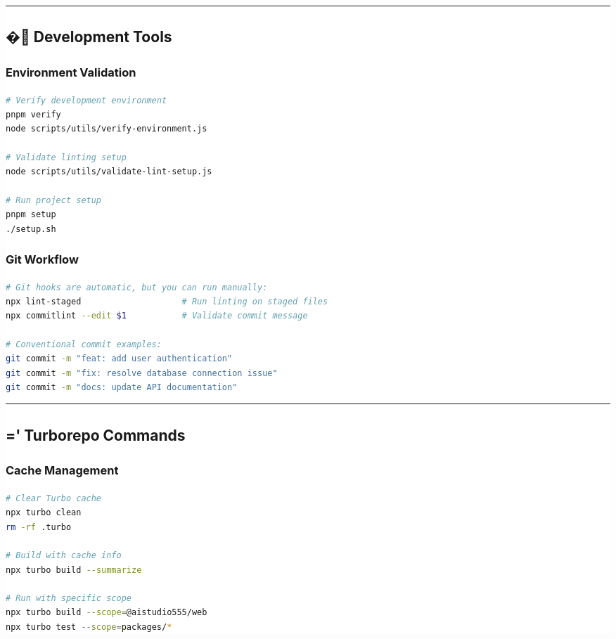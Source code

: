 ```bash
```

---

## � Development Tools

### Environment Validation

```bash
# Verify development environment
pnpm verify
node scripts/utils/verify-environment.js

# Validate linting setup
node scripts/utils/validate-lint-setup.js

# Run project setup
pnpm setup
./setup.sh
```

### Git Workflow

```bash
# Git hooks are automatic, but you can run manually:
npx lint-staged                    # Run linting on staged files
npx commitlint --edit $1           # Validate commit message

# Conventional commit examples:
git commit -m "feat: add user authentication"
git commit -m "fix: resolve database connection issue"
git commit -m "docs: update API documentation"
```

---

## =' Turborepo Commands

### Cache Management

```bash
# Clear Turbo cache
npx turbo clean
rm -rf .turbo

# Build with cache info
npx turbo build --summarize

# Run with specific scope
npx turbo build --scope=@aistudio555/web
npx turbo test --scope=packages/*
```
